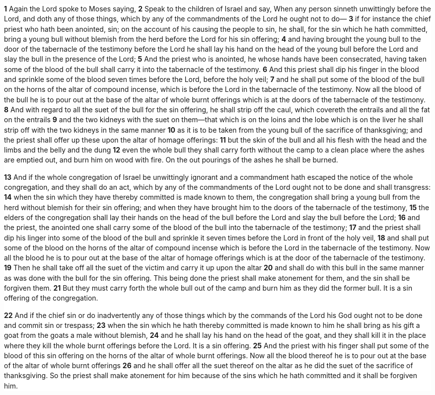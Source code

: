  **1** Again the Lord spoke to Moses saying, **2** Speak to the children of Israel and say, When any person sinneth unwittingly before the Lord, and doth any of those things, which by any of the commandments of the Lord he ought not to do— **3** if for instance the chief priest who hath been anointed, sin; on the account of his causing the people to sin, he shall, for the sin which he hath committed, bring a young bull without blemish from the herd before the Lord for his sin offering; **4** and having brought the young bull to the door of the tabernacle of the testimony before the Lord he shall lay his hand on the head of the young bull before the Lord and slay the bull in the presence of the Lord; **5** And the priest who is anointed, he whose hands have been consecrated, having taken some of the blood of the bull shall carry it into the tabernacle of the testimony. **6** And this priest shall dip his finger in the blood and sprinkle some of the blood seven times before the Lord, before the holy veil; **7** and he shall put some of the blood of the bull on the horns of the altar of compound incense, which is before the Lord in the tabernacle of the testimony. Now all the blood of the bull he is to pour out at the base of the altar of whole burnt offerings which is at the doors of the tabernacle of the testimony. **8** And with regard to all the suet of the bull for the sin offering, he shall strip off the caul, which covereth the entrails and all the fat on the entrails **9** and the two kidneys with the suet on them—that which is on the loins and the lobe which is on the liver he shall strip off with the two kidneys in the same manner **10** as it is to be taken from the young bull of the sacrifice of thanksgiving; and the priest shall offer up these upon the altar of homage offerings: **11** but the skin of the bull and all his flesh with the head and the limbs and the belly and the dung **12** even the whole bull they shall carry forth without the camp to a clean place where the ashes are emptied out, and burn him on wood with fire. On the out pourings of the ashes he shall be burned.

 **13** And if the whole congregation of Israel be unwittingly ignorant and a commandment hath escaped the notice of the whole congregation, and they shall do an act, which by any of the commandments of the Lord ought not to be done and shall transgress: **14** when the sin which they have thereby committed is made known to them, the congregation shall bring a young bull from the herd without blemish for their sin offering; and when they have brought him to the doors of the tabernacle of the testimony, **15** the elders of the congregation shall lay their hands on the head of the bull before the Lord and slay the bull before the Lord; **16** and the priest, the anointed one shall carry some of the blood of the bull into the tabernacle of the testimony; **17** and the priest shall dip his linger into some of the blood of the bull and sprinkle it seven times before the Lord in front of the holy veil, **18** and shall put some of the blood on the horns of the altar of compound incense which is before the Lord in the tabernacle of the testimony. Now all the blood he is to pour out at the base of the altar of homage offerings which is at the door of the tabernacle of the testimony. **19** Then he shall take off all the suet of the victim and carry it up upon the altar **20** and shall do with this bull in the same manner as was done with the bull for the sin offering. This being done the priest shall make atonement for them, and the sin shall be forgiven them. **21** But they must carry forth the whole bull out of the camp and burn him as they did the former bull. It is a sin offering of the congregation.

 **22** And if the chief sin or do inadvertently any of those things which by the commands of the Lord his God ought not to be done and commit sin or trespass; **23** when the sin which he hath thereby committed is made known to him he shall bring as his gift a goat from the goats a male without blemish, **24** and he shall lay his hand on the head of the goat, and they shall kill it in the place where they kill the whole burnt offerings before the Lord. It is a sin offering. **25** And the priest with his finger shall put some of the blood of this sin offering on the horns of the altar of whole burnt offerings. Now all the blood thereof he is to pour out at the base of the altar of whole burnt offerings **26** and he shall offer all the suet thereof on the altar as he did the suet of the sacrifice of thanksgiving. So the priest shall make atonement for him because of the sins which he hath committed and it shall be forgiven him.
